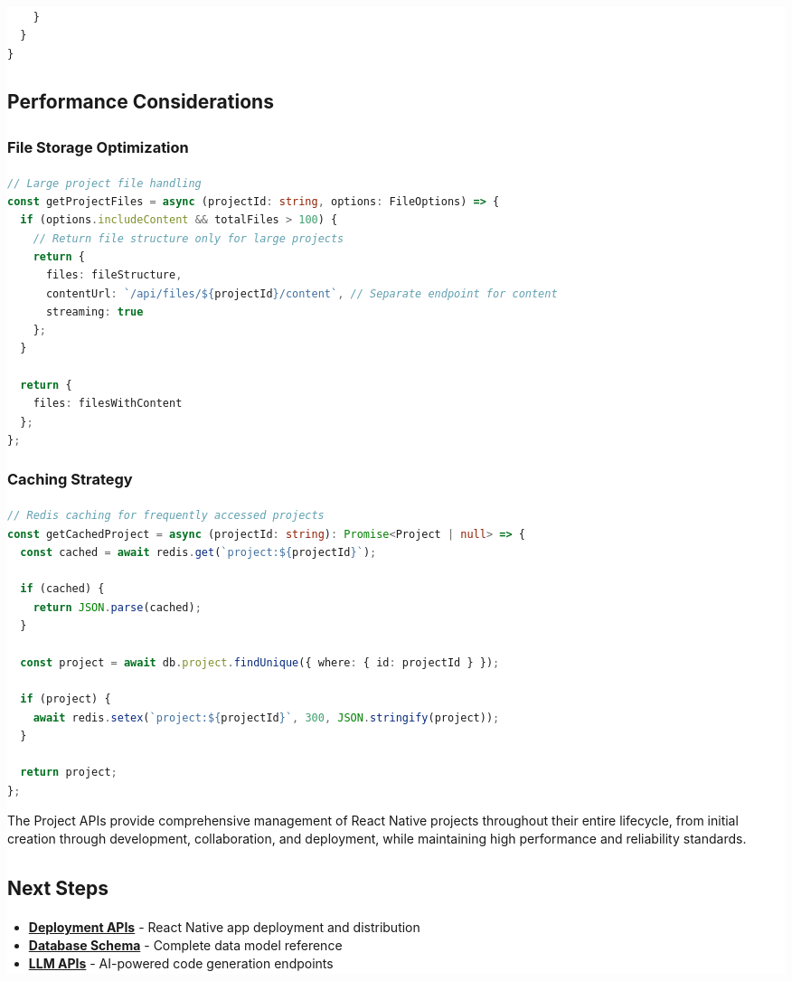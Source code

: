 ```typescript
    }
  }
}
```

## Performance Considerations

### File Storage Optimization

```typescript
// Large project file handling
const getProjectFiles = async (projectId: string, options: FileOptions) => {
  if (options.includeContent && totalFiles > 100) {
    // Return file structure only for large projects
    return {
      files: fileStructure,
      contentUrl: `/api/files/${projectId}/content`, // Separate endpoint for content
      streaming: true
    };
  }
  
  return {
    files: filesWithContent
  };
};
```

### Caching Strategy

```typescript
// Redis caching for frequently accessed projects
const getCachedProject = async (projectId: string): Promise<Project | null> => {
  const cached = await redis.get(`project:${projectId}`);
  
  if (cached) {
    return JSON.parse(cached);
  }
  
  const project = await db.project.findUnique({ where: { id: projectId } });
  
  if (project) {
    await redis.setex(`project:${projectId}`, 300, JSON.stringify(project));
  }
  
  return project;
};
```

The Project APIs provide comprehensive management of React Native projects throughout their entire lifecycle, from initial creation through development, collaboration, and deployment, while maintaining high performance and reliability standards.

## Next Steps

- **[Deployment APIs](/api/deployment-apis/)** - React Native app deployment and distribution
- **[Database Schema](/api/database-schema/)** - Complete data model reference
- **[LLM APIs](/api/llm-apis/)** - AI-powered code generation endpoints